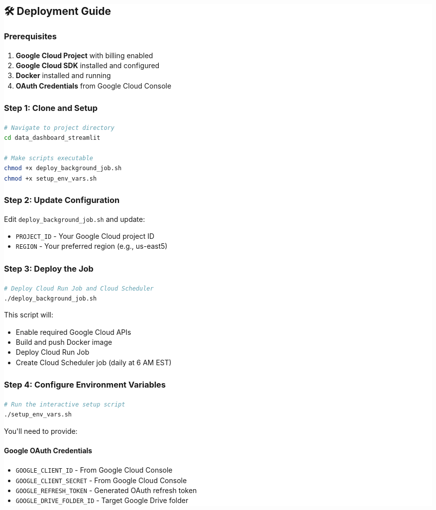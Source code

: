## 🛠️ Deployment Guide

### Prerequisites

1. **Google Cloud Project** with billing enabled
2. **Google Cloud SDK** installed and configured
3. **Docker** installed and running
4. **OAuth Credentials** from Google Cloud Console

### Step 1: Clone and Setup

```bash
# Navigate to project directory
cd data_dashboard_streamlit

# Make scripts executable
chmod +x deploy_background_job.sh
chmod +x setup_env_vars.sh
```

### Step 2: Update Configuration

Edit `deploy_background_job.sh` and update:
- `PROJECT_ID` - Your Google Cloud project ID
- `REGION` - Your preferred region (e.g., us-east5)

### Step 3: Deploy the Job

```bash
# Deploy Cloud Run Job and Cloud Scheduler
./deploy_background_job.sh
```

This script will:
- Enable required Google Cloud APIs
- Build and push Docker image
- Deploy Cloud Run Job
- Create Cloud Scheduler job (daily at 6 AM EST)

### Step 4: Configure Environment Variables

```bash
# Run the interactive setup script
./setup_env_vars.sh
```

You'll need to provide:

#### Google OAuth Credentials
- `GOOGLE_CLIENT_ID` - From Google Cloud Console
- `GOOGLE_CLIENT_SECRET` - From Google Cloud Console  
- `GOOGLE_REFRESH_TOKEN` - Generated OAuth refresh token
- `GOOGLE_DRIVE_FOLDER_ID` - Target Google Drive folder
